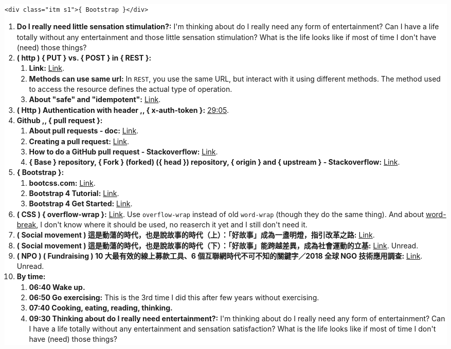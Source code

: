     <div class="itm s1">{ Bootstrap }</div>
  </div>
  <ol>
    <li><strong>Do I really need little sensation stimulation?:</strong> I'm thinking about do I really need any form of entertainment? Can I have a life totally without any entertainment and those little sensation stimulation? What is the life looks like if most of time I don't have (need) those things?</li>
    <li><strong>( http ) { PUT } vs. { POST } in { REST }:</strong>
      <ol>
        <li><strong>Link:</strong> <a href="https://stackoverflow.com/questions/630453/put-vs-post-in-rest">Link</a>.</li>
        <li><strong>Methods can use same url:</strong> In <code>REST</code>, you use the same URL, but interact with it using different methods. The method used to access the resource defines the actual type of operation.</li>
        <li><strong>About "safe" and "idempotent":</strong> <a href="https://data-sci.info/2015/10/24/%E5%B8%B8%E8%A6%8B%E7%9A%84http-method%E7%9A%84%E4%B8%8D%E5%90%8C%E6%80%A7%E8%B3%AA%E5%88%86%E6%9E%90%EF%BC%9Agetpost%E5%92%8C%E5%85%B6%E4%BB%964%E7%A8%AEmethod%E7%9A%84%E5%B7%AE%E5%88%A5/">Link</a>.</li>
      </ol>
    </li>
    <li><strong>( Http ) Authentication with header ,, { x-auth-token }:</strong> <a href="https://youtu.be/iYM2zFP3Zn0?t=1745">29:05</a>.</li>
    <li><strong>Github ,, { pull request }:</strong>
      <ol>
        <li><strong>About pull requests - doc:</strong> <a href="https://help.github.com/en/articles/about-pull-requests">Link</a>.</li>
        <li><strong>Creating a pull request:</strong> <a href="https://help.github.com/en/articles/creating-a-pull-request">Link</a>.</li>
        <li><strong>How to do a GitHub pull request - Stackoverflow:</strong> <a href="https://stackoverflow.com/questions/14680711/how-to-do-a-github-pull-request">Link</a>.</li>
        <li><strong>{ Base } repository, { Fork } (forked) ({ head }) repository, { origin } and { upstream } - Stackoverflow:</strong> <a href="https://stackoverflow.com/questions/6286571/are-git-forks-actually-git-clones/6286877#6286877">Link</a>.</li>
      </ol>
    </li>
    <li><strong>{ Bootstrap }:</strong>
      <ol>
        <li><strong>bootcss.com:</strong> <a href="http://www.bootcss.com/">Link</a>.</li>
        <li><strong>Bootstrap 4 Tutorial:</strong> <a href="https://www.w3schools.com/bootstrap4/">Link</a>.</li>
        <li><strong>Bootstrap 4 Get Started:</strong> <a href="https://www.w3schools.com/bootstrap4/bootstrap_get_started.asp">Link</a>.</li>
      </ol>
    </li>
    <li><strong>( CSS ) { overflow-wrap }:</strong> <a href="https://developer.mozilla.org/en-US/docs/Web/CSS/overflow-wrap">Link</a>. Use <code>overflow-wrap</code> instead of old <code>word-wrap</code> (though they do the same thing). And about <a href="https://developer.mozilla.org/en-US/docs/Web/CSS/word-break">word-break</a>, I don't know where it should be used, no reaserch it yet and I still don't need it.</li>
    <li><strong>( Social movement ) 這是動蕩的時代，也是說故事的時代（上）：「好故事」成為一盞明燈，指引改革之路:</strong> <a href="https://npost.tw/archives/43644">Link</a>.</li>
    <li><strong>( Social movement ) 這是動蕩的時代，也是說故事的時代（下）：「好故事」能跨越差異，成為社會運動的立基:</strong> <a href="https://npost.tw/archives/43652">Link</a>. Unread.</li>
    <li><strong>( NPO ) ( Fundraising ) 10 大最有效的線上募款工具、6 個互聯網時代不可不知的關鍵字／2018 全球 NGO 技術應用調查:</strong> <a href="https://npost.tw/archives/42515">Link</a>. Unread.</li>
    <li><strong>By time:</strong>
      <ol>
        <li><strong>06:40 Wake up.</strong></li>
        <li><strong>06:50 Go exercising:</strong> This is the 3rd time I did this after few years without exercising.</li>
        <li><strong>07:40 Cooking, eating, reading, thinking.</strong></li>
        <li><strong>09:30 Thinking about do I really need entertainment?:</strong> I'm thinking about do I really need any form of entertainment? Can I have a life totally without any entertainment and sensation satisfaction? What is the life looks like if most of time I don't have (need) those things?</li>